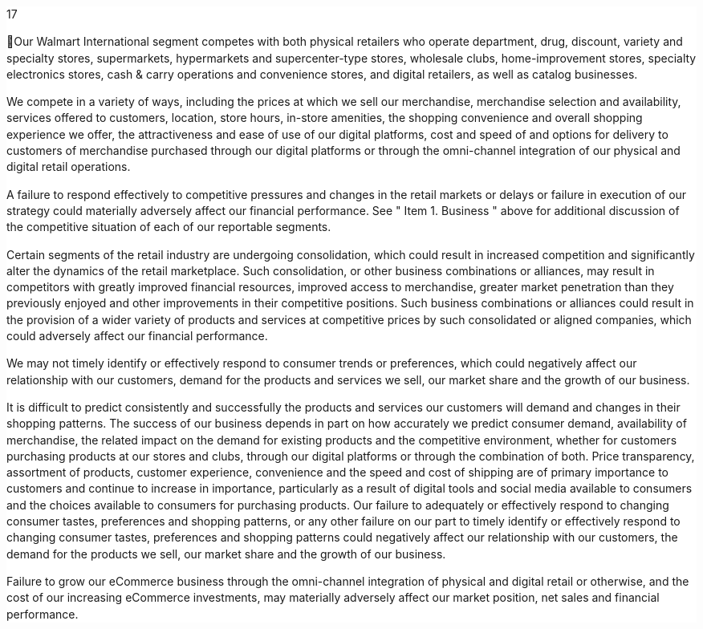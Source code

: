 17

Our Walmart International segment competes with both physical retailers who operate department, drug, discount, variety and specialty stores, supermarkets,
hypermarkets and supercenter-type stores, wholesale clubs, home-improvement stores, specialty electronics stores, cash & carry operations and convenience stores,
and digital retailers, as well as catalog businesses.

We compete in a variety of ways, including the prices at which we sell our merchandise, merchandise selection and availability, services offered to customers,
location, store hours, in-store amenities, the shopping convenience and overall shopping experience we offer, the attractiveness and ease of use of our digital
platforms, cost and speed of and options for delivery to customers of merchandise purchased through our digital platforms or through the omni-channel integration
of our physical and digital retail operations.

A failure to respond effectively to competitive pressures and changes in the retail markets or delays or failure in execution of our strategy could materially
adversely affect our financial performance. See " Item 1. Business " above for additional discussion of the competitive situation of each of our reportable segments.

Certain segments of the retail industry are undergoing consolidation, which could result in increased competition and significantly alter the dynamics of the retail
marketplace. Such consolidation, or other business combinations or alliances, may result in competitors with greatly improved financial resources, improved access
to merchandise, greater market penetration than they previously enjoyed and other improvements in their competitive positions. Such business combinations or
alliances could result in the provision of a wider variety of products and services at competitive prices by such consolidated or aligned companies, which could
adversely affect our financial performance.

We may not timely identify or effectively respond to consumer trends or preferences, which could negatively affect our relationship with our customers,
demand for the products and services we sell, our market share and the growth of our business.

It is difficult to predict consistently and successfully the products and services our customers will demand and changes in their shopping patterns. The success of
our business depends in part on how accurately we predict consumer demand, availability of merchandise, the related impact on the demand for existing products
and the competitive environment, whether for customers purchasing products at our stores and clubs, through our digital platforms or through the combination of
both. Price transparency, assortment of products, customer experience, convenience and the speed and cost of shipping are of primary importance to customers and
continue to increase in importance, particularly as a result of digital tools and social media available to consumers and the choices available to consumers for
purchasing products. Our failure to adequately or effectively respond to changing consumer tastes, preferences and shopping patterns, or any other failure on our
part to timely identify or effectively respond to changing consumer tastes, preferences and shopping patterns could negatively affect our relationship with our
customers, the demand for the products we sell, our market share and the growth of our business.

Failure to grow our eCommerce business through the omni-channel integration of physical and digital retail or otherwise, and the cost of our increasing
eCommerce investments, may materially adversely affect our market position, net sales and financial performance.
